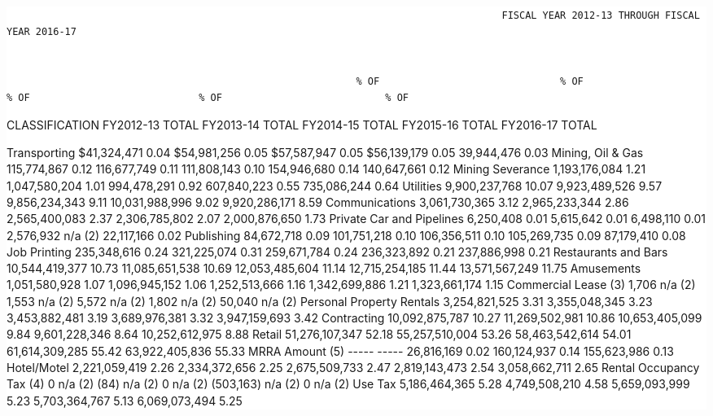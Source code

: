                                                                                          FISCAL YEAR 2012-13 THROUGH FISCAL YEAR 2016-17


                                                                % OF                               % OF                            % OF                             % OF                            % OF
CLASSIFICATION                             FY2012-13          TOTAL                FY2013-14      TOTAL              FY2014-15    TOTAL              FY2015-16     TOTAL              FY2016-17    TOTAL


Transporting                          $41,324,471               0.04             $54,981,256        0.05           $57,587,947      0.05            $56,139,179      0.05             39,944,476     0.03
Mining, Oil & Gas                     115,774,867               0.12             116,677,749        0.11           111,808,143      0.10           154,946,680       0.14           140,647,661      0.12
Mining Severance                    1,193,176,084               1.21            1,047,580,204       1.01           994,478,291      0.92           607,840,223       0.55           735,086,244      0.64
Utilities                           9,900,237,768              10.07            9,923,489,526       9.57          9,856,234,343     9.11         10,031,988,996      9.02          9,920,286,171     8.59
Communications                      3,061,730,365               3.12            2,965,233,344       2.86          2,565,400,083     2.37          2,306,785,802      2.07          2,000,876,650     1.73
Private Car and Pipelines                  6,250,408            0.01                5,615,642       0.01              6,498,110     0.01              2,576,932       n/a (2)         22,117,166     0.02
Publishing                             84,672,718               0.09             101,751,218        0.10           106,356,511      0.10           105,269,735       0.09             87,179,410     0.08
Job Printing                          235,348,616               0.24             321,225,074        0.31           259,671,784      0.24           236,323,892       0.21           237,886,998      0.21
Restaurants and Bars              10,544,419,377               10.73           11,085,651,538      10.69         12,053,485,604    11.14         12,715,254,185     11.44         13,571,567,249    11.75
Amusements                          1,051,580,928               1.07            1,096,945,152       1.06          1,252,513,666     1.16          1,342,699,886      1.21          1,323,661,174     1.15
Commercial Lease (3)                          1,706                n/a (2)              1,553        n/a (2)              5,572      n/a (2)              1,802       n/a (2)            50,040       n/a (2)
Personal Property Rentals           3,254,821,525               3.31            3,355,048,345       3.23          3,453,882,481     3.19          3,689,976,381      3.32          3,947,159,693     3.42
Contracting                       10,092,875,787               10.27           11,269,502,981      10.86         10,653,405,099     9.84          9,601,228,346      8.64         10,252,612,975     8.88
Retail                            51,276,107,347               52.18           55,257,510,004      53.26         58,463,542,614    54.01         61,614,309,285     55.42         63,922,405,836    55.33
MRRA Amount (5)                                  -----                                    -----                      26,816,169     0.02           160,124,937       0.14           155,623,986      0.13
Hotel/Motel                         2,221,059,419               2.26            2,334,372,656       2.25          2,675,509,733     2.47          2,819,143,473      2.54          3,058,662,711     2.65
Rental Occupancy Tax (4)                           0               n/a (2)                (84)       n/a (2)                 0       n/a (2)           (503,163)      n/a (2)                 0       n/a (2)
Use Tax                             5,186,464,365               5.28            4,749,508,210       4.58          5,659,093,999     5.23          5,703,364,767      5.13          6,069,073,494     5.25